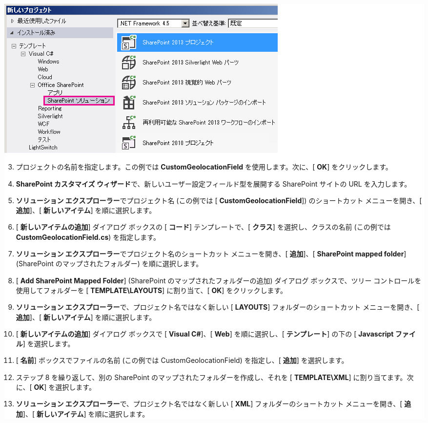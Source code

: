 ![SharePoint 2013 プロジェクトの Visual Studio テンプレート](images/SharePointSolutionVSTemplate.png)
  

  

  
3. プロジェクトの名前を指定します。この例では **CustomGeolocationField** を使用します。次に、[ **OK**] をクリックします。
    
  
4. **SharePoint カスタマイズ ウィザード**で、新しいユーザー設定フィールド型を展開する SharePoint サイトの URL を入力します。
    
  
5. **ソリューション エクスプローラー**でプロジェクト名 (この例では [ **CustomGeolocationField**]) のショートカット メニューを開き、[ **追加**]、[ **新しいアイテム**] を順に選択します。
    
  
6. [ **新しいアイテムの追加**] ダイアログ ボックスの [ **コード**] テンプレートで、[ **クラス**] を選択し、クラスの名前 (この例では **CustomGeolocationField.cs**) を指定します。
    
  
7. **ソリューション エクスプローラー**でプロジェクト名のショートカット メニューを開き、[ **追加**]、[ **SharePoint mapped folder**] (SharePoint のマップされたフォルダー) を順に選択します。
    
  
8. [ **Add SharePoint Mapped Folder**] (SharePoint のマップされたフォルダーの追加) ダイアログ ボックスで、ツリー コントロールを使用してフォルダーを [ **TEMPLATE\\LAYOUTS**] に割り当て、[ **OK**] をクリックします。
    
  
9. **ソリューション エクスプローラー**で、プロジェクト名ではなく新しい [ **LAYOUTS**] フォルダーのショートカット メニューを開き、[ **追加**]、[ **新しいアイテム**] を順に選択します。
    
  
10. [ **新しいアイテムの追加**] ダイアログ ボックスで [ **Visual C#**]、[ **Web**] を順に選択し、[ **テンプレート**] の下の [ **Javascript ファイル**] を選択します。
    
  
11. [ **名前**] ボックスでファイルの名前 (この例では CustomGeolocationField) を指定し、[ **追加**] を選択します。
    
  
12. ステップ 8 を繰り返して、別の SharePoint のマップされたフォルダーを作成し、それを [ **TEMPLATE\\XML**] に割り当てます。次に、[ **OK**] を選択します。
    
  
13. **ソリューション エクスプローラー**で、プロジェクト名ではなく新しい [ **XML**] フォルダーのショートカット メニューを開き、[ **追加**]、[ **新しいアイテム**] を順に選択します。
    
  